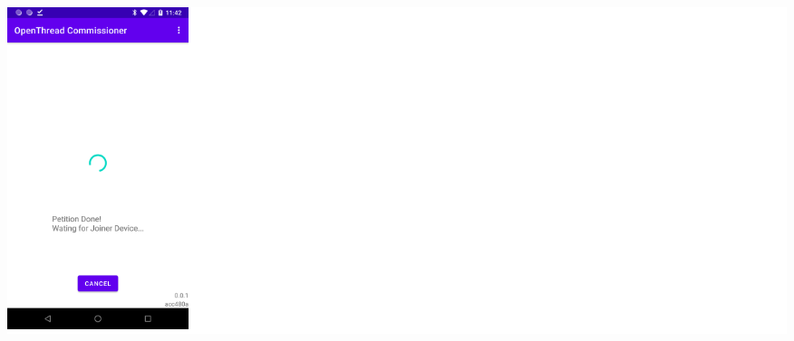   <img src="../../images/comm-app-commissioning.png" width="200" border="0" class="screenshot" alt="App Commissioning" /></a>
</figure>
